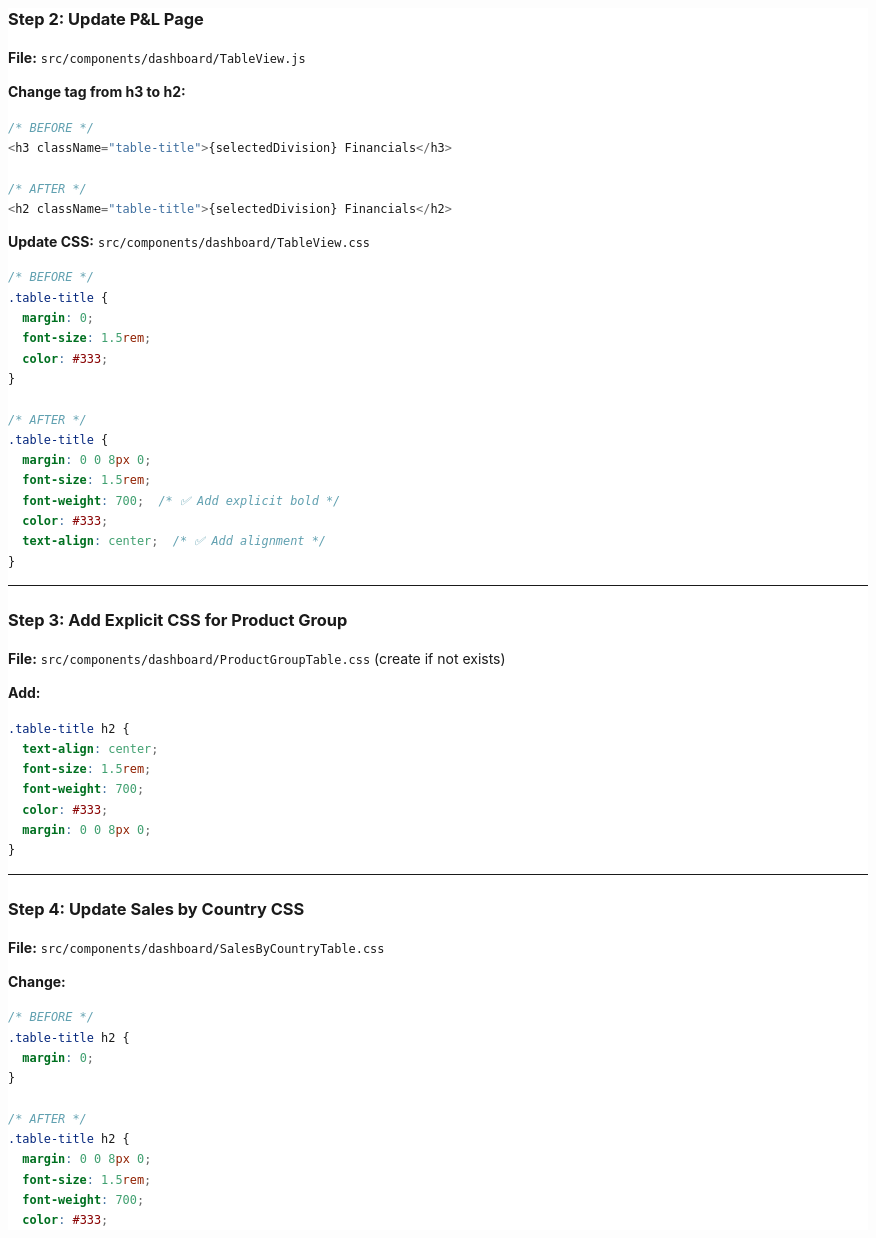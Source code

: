 
### **Step 2: Update P&L Page**
**File:** `src/components/dashboard/TableView.js`

**Change tag from h3 to h2:**
```javascript
/* BEFORE */
<h3 className="table-title">{selectedDivision} Financials</h3>

/* AFTER */
<h2 className="table-title">{selectedDivision} Financials</h2>
```

**Update CSS:** `src/components/dashboard/TableView.css`
```css
/* BEFORE */
.table-title {
  margin: 0;
  font-size: 1.5rem;
  color: #333;
}

/* AFTER */
.table-title {
  margin: 0 0 8px 0;
  font-size: 1.5rem;
  font-weight: 700;  /* ✅ Add explicit bold */
  color: #333;
  text-align: center;  /* ✅ Add alignment */
}
```

---

### **Step 3: Add Explicit CSS for Product Group**
**File:** `src/components/dashboard/ProductGroupTable.css` (create if not exists)

**Add:**
```css
.table-title h2 {
  text-align: center;
  font-size: 1.5rem;
  font-weight: 700;
  color: #333;
  margin: 0 0 8px 0;
}
```

---

### **Step 4: Update Sales by Country CSS**
**File:** `src/components/dashboard/SalesByCountryTable.css`

**Change:**
```css
/* BEFORE */
.table-title h2 {
  margin: 0;
}

/* AFTER */
.table-title h2 {
  margin: 0 0 8px 0;
  font-size: 1.5rem;
  font-weight: 700;
  color: #333;
```
